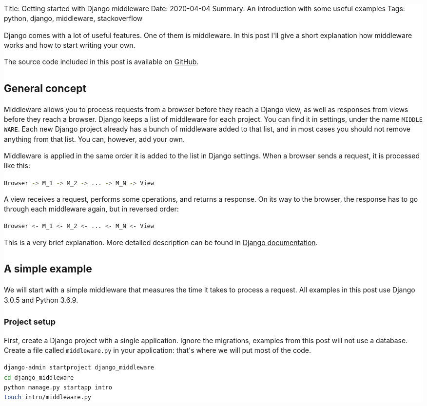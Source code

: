 Title: Getting started with Django middleware
Date: 2020-04-04
Summary: An introduction with some useful examples
Tags: python, django, middleware, stackoverflow

Django comes with a lot of useful features. One of them is middleware. In this
post I'll give a short explanation how middleware works and how to start writing
your own.

The source code included in this post is available on
[GitHub](https://github.com/pfertyk/getting-started-with-django-middleware).

## General concept

Middleware allows you to process requests from a browser before they reach a
Django view, as well as responses from views before they reach a browser.
Django keeps a list of middleware for each project. You can find it in settings,
under the name `MIDDLEWARE`. Each new Django project already has a bunch of
middleware added to that list, and in most cases you should not remove anything
from that list. You can, however, add your own.

Middleware is applied in the same order it is added to the list in Django settings.
When a browser sends a request, it is processed like this:

```bash
Browser -> M_1 -> M_2 -> ... -> M_N -> View
```

A view receives a request, performs some operations, and returns a response.
On its way to the browser, the response has to go through each middleware
again, but in reversed order:

```bash
Browser <- M_1 <- M_2 <- ... <- M_N <- View
```

This is a very brief explanation. More detailed description can be found in
[Django documentation](https://docs.djangoproject.com/en/3.0/topics/http/middleware/).

## A simple example

We will start with a simple middleware that measures the time it takes to
process a request. All examples in this post use Django 3.0.5 and Python 3.6.9.

### Project setup

First, create a Django project with a single application. Ignore the migrations,
examples from this post will not use a database. Create a file called
`middleware.py` in your application: that's where we will put most of the code.

```bash
django-admin startproject django_middleware
cd django_middleware
python manage.py startapp intro
touch intro/middleware.py
```

